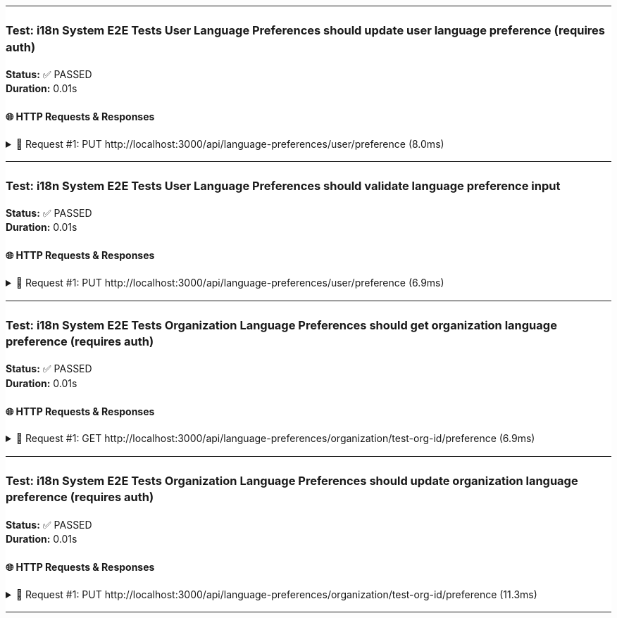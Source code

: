
---

### Test: i18n System E2E Tests User Language Preferences should update user language preference (requires auth)
**Status:** ✅ PASSED  
**Duration:** 0.01s  

#### 🌐 HTTP Requests & Responses

<details><summary>📡 Request #1: PUT http://localhost:3000/api/language-preferences/user/preference (8.0ms)</summary></details>


---

### Test: i18n System E2E Tests User Language Preferences should validate language preference input
**Status:** ✅ PASSED  
**Duration:** 0.01s  

#### 🌐 HTTP Requests & Responses

<details><summary>📡 Request #1: PUT http://localhost:3000/api/language-preferences/user/preference (6.9ms)</summary></details>


---

### Test: i18n System E2E Tests Organization Language Preferences should get organization language preference (requires auth)
**Status:** ✅ PASSED  
**Duration:** 0.01s  

#### 🌐 HTTP Requests & Responses

<details><summary>📡 Request #1: GET http://localhost:3000/api/language-preferences/organization/test-org-id/preference (6.9ms)</summary></details>


---

### Test: i18n System E2E Tests Organization Language Preferences should update organization language preference (requires auth)
**Status:** ✅ PASSED  
**Duration:** 0.01s  

#### 🌐 HTTP Requests & Responses

<details><summary>📡 Request #1: PUT http://localhost:3000/api/language-preferences/organization/test-org-id/preference (11.3ms)</summary></details>


---